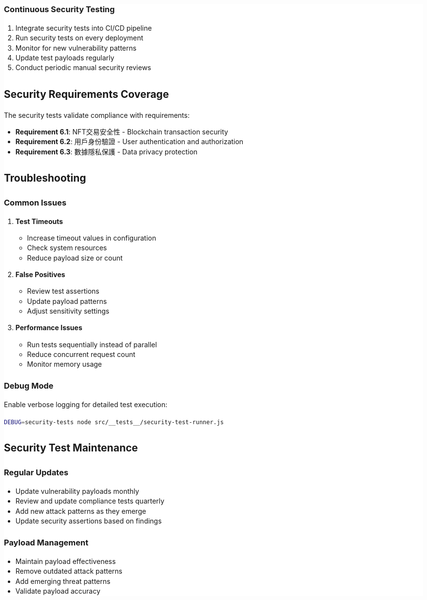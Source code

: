 ### Continuous Security Testing
1. Integrate security tests into CI/CD pipeline
2. Run security tests on every deployment
3. Monitor for new vulnerability patterns
4. Update test payloads regularly
5. Conduct periodic manual security reviews

## Security Requirements Coverage

The security tests validate compliance with requirements:

- **Requirement 6.1**: NFT交易安全性 - Blockchain transaction security
- **Requirement 6.2**: 用戶身份驗證 - User authentication and authorization
- **Requirement 6.3**: 數據隱私保護 - Data privacy protection

## Troubleshooting

### Common Issues

1. **Test Timeouts**
   - Increase timeout values in configuration
   - Check system resources
   - Reduce payload size or count

2. **False Positives**
   - Review test assertions
   - Update payload patterns
   - Adjust sensitivity settings

3. **Performance Issues**
   - Run tests sequentially instead of parallel
   - Reduce concurrent request count
   - Monitor memory usage

### Debug Mode

Enable verbose logging for detailed test execution:

```bash
DEBUG=security-tests node src/__tests__/security-test-runner.js
```

## Security Test Maintenance

### Regular Updates
- Update vulnerability payloads monthly
- Review and update compliance tests quarterly
- Add new attack patterns as they emerge
- Update security assertions based on findings

### Payload Management
- Maintain payload effectiveness
- Remove outdated attack patterns
- Add emerging threat patterns
- Validate payload accuracy
